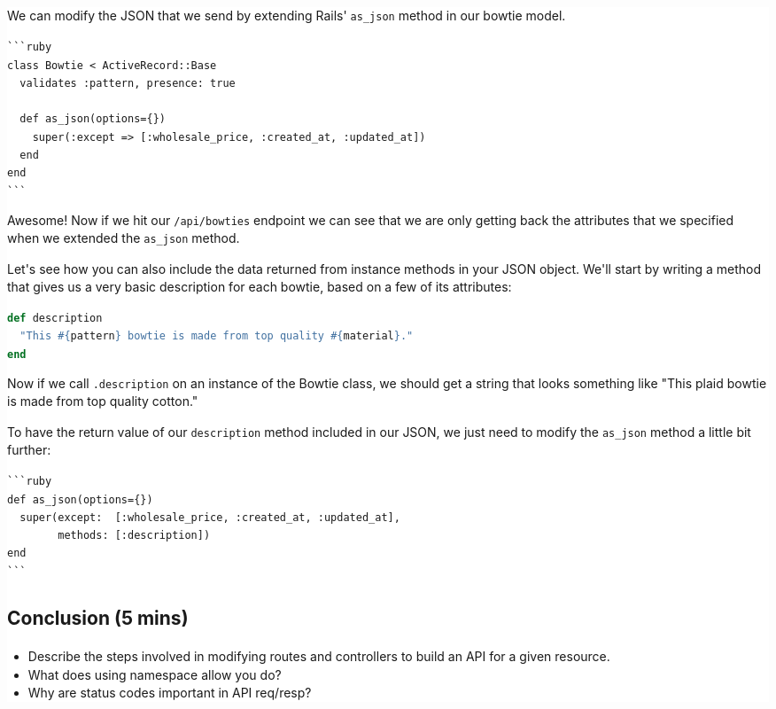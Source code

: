 We can modify the JSON that we send by extending Rails' `as_json` method in our bowtie model.

    ```ruby
    class Bowtie < ActiveRecord::Base
      validates :pattern, presence: true

      def as_json(options={})
        super(:except => [:wholesale_price, :created_at, :updated_at])
      end
    end
    ```

Awesome!  Now if we hit our `/api/bowties` endpoint we can see that we are only getting back the attributes that we specified when we extended the `as_json` method.

Let's see how you can also include the data returned from instance methods in your JSON object.  We'll start by writing a method that gives us a very basic description for each bowtie, based on a few of its attributes:

  ```ruby
  def description
    "This #{pattern} bowtie is made from top quality #{material}."
  end
  ```

Now if we call `.description` on an instance of the Bowtie class, we should get a string that looks something like "This plaid bowtie is made from top quality cotton."

To have the return value of our `description` method included in our JSON, we just need to modify the `as_json` method a little bit further:

    ```ruby
    def as_json(options={})
      super(except:  [:wholesale_price, :created_at, :updated_at],
            methods: [:description])
    end
    ```

## Conclusion (5 mins)

- Describe the steps involved in modifying routes and controllers to build an API for a given resource.
- What does using namespace allow you do?
- Why are status codes important in API req/resp?